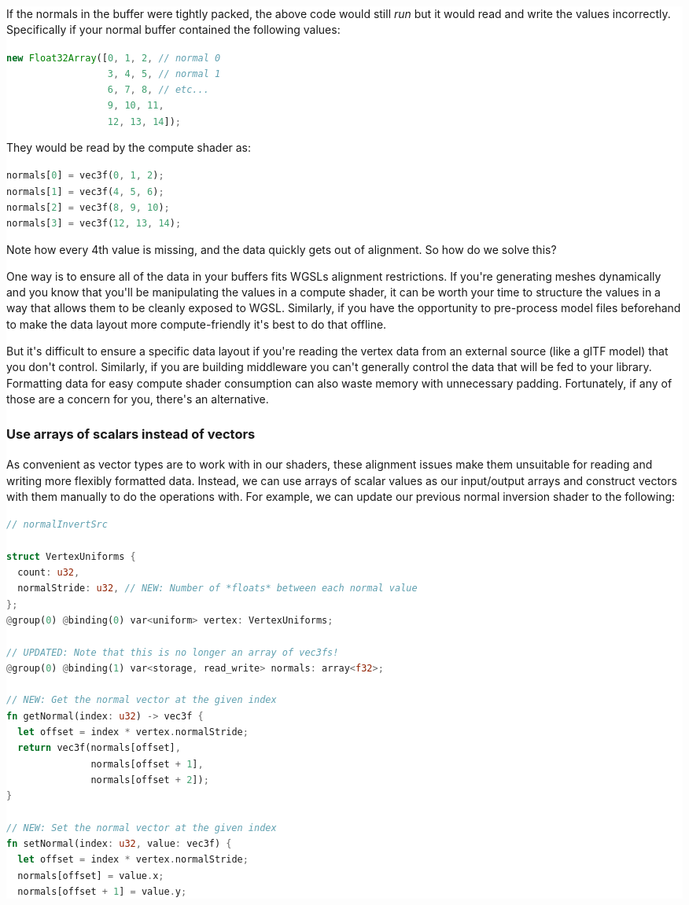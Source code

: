 If the normals in the buffer were tightly packed, the above code would still _run_ but it would read and write the values incorrectly. Specifically if your normal buffer contained the following values:

```js
new Float32Array([0, 1, 2, // normal 0
                  3, 4, 5, // normal 1
                  6, 7, 8, // etc...
                  9, 10, 11,
                  12, 13, 14]);
```

They would be read by the compute shader as:

```rs
normals[0] = vec3f(0, 1, 2);
normals[1] = vec3f(4, 5, 6);
normals[2] = vec3f(8, 9, 10);
normals[3] = vec3f(12, 13, 14);
```

Note how every 4th value is missing, and the data quickly gets out of alignment. So how do we solve this?

One way is to ensure all of the data in your buffers fits WGSLs alignment restrictions. If you're generating meshes dynamically and you know that you'll be manipulating the values in a compute shader, it can be worth your time to structure the values in a way that allows them to be cleanly exposed to WGSL. Similarly, if you have the opportunity to pre-process model files beforehand to make the data layout more compute-friendly it's best to do that offline.

But it's difficult to ensure a specific data layout if you're reading the vertex data from an external source (like a glTF model) that you don't control. Similarly, if you are building middleware you can't generally control the data that will be fed to your library. Formatting data for easy compute shader consumption can also waste memory with unnecessary padding. Fortunately, if any of those are a concern for you, there's an alternative.

### Use arrays of scalars instead of vectors

As convenient as vector types are to work with in our shaders, these alignment issues make them unsuitable for reading and writing more flexibly formatted data. Instead, we can use arrays of scalar values as our input/output arrays and construct vectors with them manually to do the operations with. For example, we can update our previous normal inversion shader to the following:

```rs
// normalInvertSrc

struct VertexUniforms {
  count: u32,
  normalStride: u32, // NEW: Number of *floats* between each normal value
};
@group(0) @binding(0) var<uniform> vertex: VertexUniforms;

// UPDATED: Note that this is no longer an array of vec3fs!
@group(0) @binding(1) var<storage, read_write> normals: array<f32>;

// NEW: Get the normal vector at the given index
fn getNormal(index: u32) -> vec3f {
  let offset = index * vertex.normalStride;
  return vec3f(normals[offset],
               normals[offset + 1],
               normals[offset + 2]);
}

// NEW: Set the normal vector at the given index
fn setNormal(index: u32, value: vec3f) {
  let offset = index * vertex.normalStride;
  normals[offset] = value.x;
  normals[offset + 1] = value.y;
```